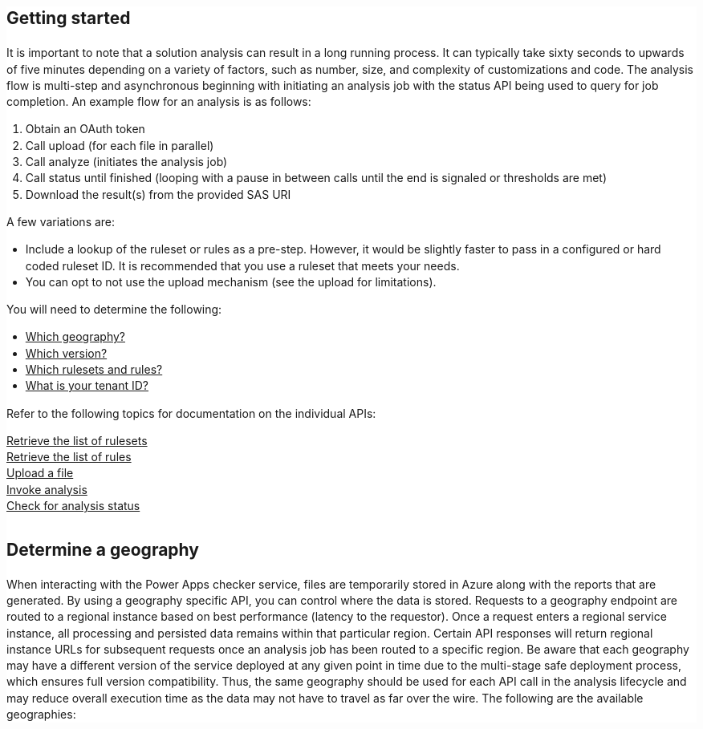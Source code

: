 <a name="bkmk_getStarted"></a>

## Getting started

It is important to note that a solution analysis can result in a long running process. It can typically take sixty seconds to upwards of five minutes depending on a variety of factors, such as number, size, and complexity of customizations and code. The analysis flow is multi-step and asynchronous beginning with initiating an analysis job with the status API being used to query for job completion. An example flow for an analysis is as follows: 

1. Obtain an OAuth token
2. Call upload (for each file in parallel)
3. Call analyze (initiates the analysis job)
4. Call status until finished (looping with a pause in between calls until the end is signaled or thresholds are met)
5. Download the result(s) from the provided SAS URI

A few variations are:

- Include a lookup of the ruleset or rules as a pre-step. However, it would be slightly faster to pass in a configured or hard coded ruleset ID. It is recommended that you use a ruleset that meets your needs.
- You can opt to not use the upload mechanism (see the upload for limitations).

You will need to determine the following:

- [Which geography?](#determine-a-geography)
- [Which version?](#versioning)
- [Which rulesets and rules?](#rulesets-and-rules)
- [What is your tenant ID?](#find-your-tenant-id)

Refer to the following topics for documentation on the individual APIs:

[Retrieve the list of rulesets](retrieve-rulesets.md)<br />
[Retrieve the list of rules](retrieve-rules.md)<br />
[Upload a file](upload-file.md)<br />
[Invoke analysis](analyze.md)<br />
[Check for analysis status](check-status.md)<br />

<a name="bkmk_geo"></a>

## Determine a geography

When interacting with the Power Apps checker service, files are temporarily stored in Azure along with the reports that are generated. By using a geography specific API, you can control where the data is stored. Requests to a geography endpoint are routed to a regional instance based on best performance (latency to the requestor). Once a request enters a regional service instance, all processing and persisted data remains within that particular region. Certain API responses will return regional instance URLs for subsequent requests once an analysis job has been routed to a specific region. Be aware that each geography may have a different version of the service deployed at any given point in time due to the multi-stage safe deployment process, which ensures full version compatibility. Thus, the same geography should be used for each API call in the analysis lifecycle and may reduce overall execution time as the data may not have to travel as far over the wire. The following are the available geographies:
